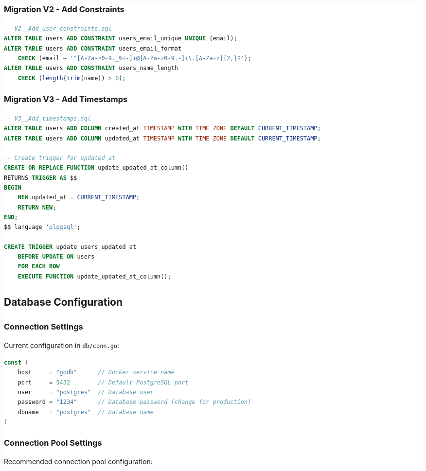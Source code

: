 ### Migration V2 - Add Constraints

```sql
-- V2__Add_user_constraints.sql
ALTER TABLE users ADD CONSTRAINT users_email_unique UNIQUE (email);
ALTER TABLE users ADD CONSTRAINT users_email_format 
    CHECK (email ~ '^[A-Za-z0-9._%+-]+@[A-Za-z0-9.-]+\.[A-Za-z]{2,}$');
ALTER TABLE users ADD CONSTRAINT users_name_length 
    CHECK (length(trim(name)) > 0);
```

### Migration V3 - Add Timestamps

```sql
-- V3__Add_timestamps.sql
ALTER TABLE users ADD COLUMN created_at TIMESTAMP WITH TIME ZONE DEFAULT CURRENT_TIMESTAMP;
ALTER TABLE users ADD COLUMN updated_at TIMESTAMP WITH TIME ZONE DEFAULT CURRENT_TIMESTAMP;

-- Create trigger for updated_at
CREATE OR REPLACE FUNCTION update_updated_at_column()
RETURNS TRIGGER AS $$
BEGIN
    NEW.updated_at = CURRENT_TIMESTAMP;
    RETURN NEW;
END;
$$ language 'plpgsql';

CREATE TRIGGER update_users_updated_at 
    BEFORE UPDATE ON users 
    FOR EACH ROW 
    EXECUTE FUNCTION update_updated_at_column();
```

## Database Configuration

### Connection Settings

Current configuration in `db/conn.go`:

```go
const (
    host     = "godb"      // Docker service name
    port     = 5432        // Default PostgreSQL port
    user     = "postgres"  // Database user
    password = "1234"      // Database password (change for production)
    dbname   = "postgres"  // Database name
)
```

### Connection Pool Settings

Recommended connection pool configuration:
